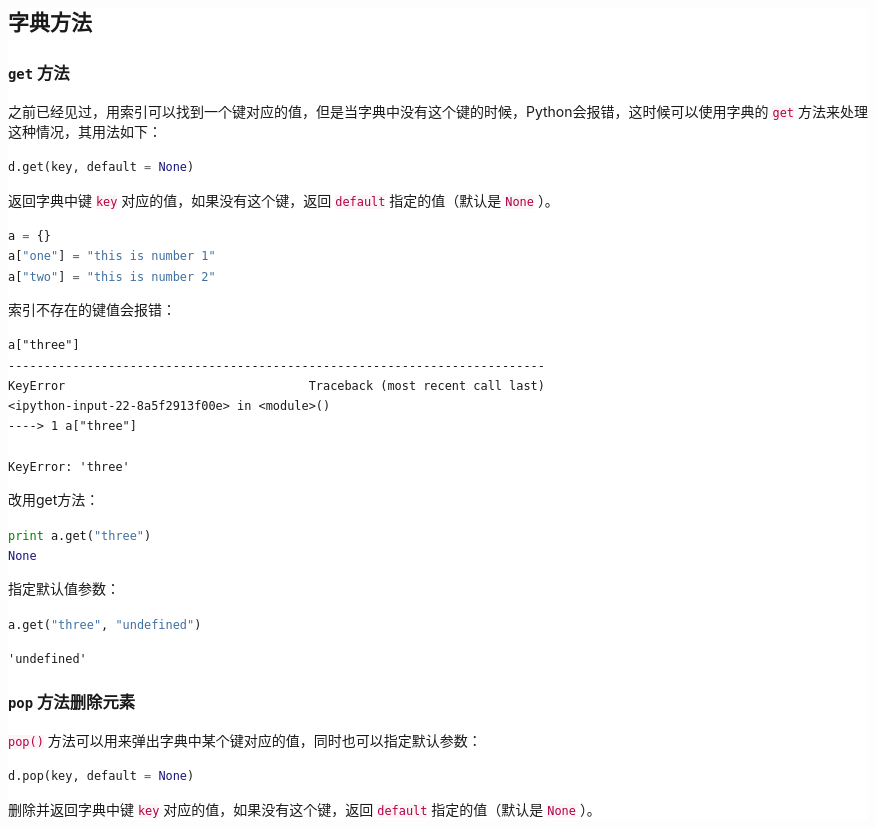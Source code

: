 ## 字典方法

### `get` 方法

之前已经见过，用索引可以找到一个键对应的值，但是当字典中没有这个键的时候，Python会报错，这时候可以使用字典的  <code style="color:#b30049;background-color:#fdf5f5">get</code> 方法来处理这种情况，其用法如下：

```python
d.get(key, default = None)
```

返回字典中键 <code style="color:#b30049;background-color:#fdf5f5">key</code> 对应的值，如果没有这个键，返回 <code style="color:#b30049;background-color:#fdf5f5">default</code>  指定的值（默认是 <code style="color:#b30049;background-color:#fdf5f5">None</code>  ）。

```python
a = {}
a["one"] = "this is number 1"
a["two"] = "this is number 2"
```

索引不存在的键值会报错：

```
a["three"]
---------------------------------------------------------------------------
KeyError                                  Traceback (most recent call last)
<ipython-input-22-8a5f2913f00e> in <module>()
----> 1 a["three"]

KeyError: 'three'
```

改用get方法：

```python
print a.get("three")
None
```

指定默认值参数：

```python
a.get("three", "undefined")
```

```
'undefined'
```

### `pop` 方法删除元素

<code style="color:#b30049;background-color:#fdf5f5">pop()</code> 方法可以用来弹出字典中某个键对应的值，同时也可以指定默认参数：

```python
d.pop(key, default = None)
```

删除并返回字典中键 <code style="color:#b30049;background-color:#fdf5f5">key</code>  对应的值，如果没有这个键，返回 <code style="color:#b30049;background-color:#fdf5f5">default</code>  指定的值（默认是 <code style="color:#b30049;background-color:#fdf5f5">None</code>  ）。
